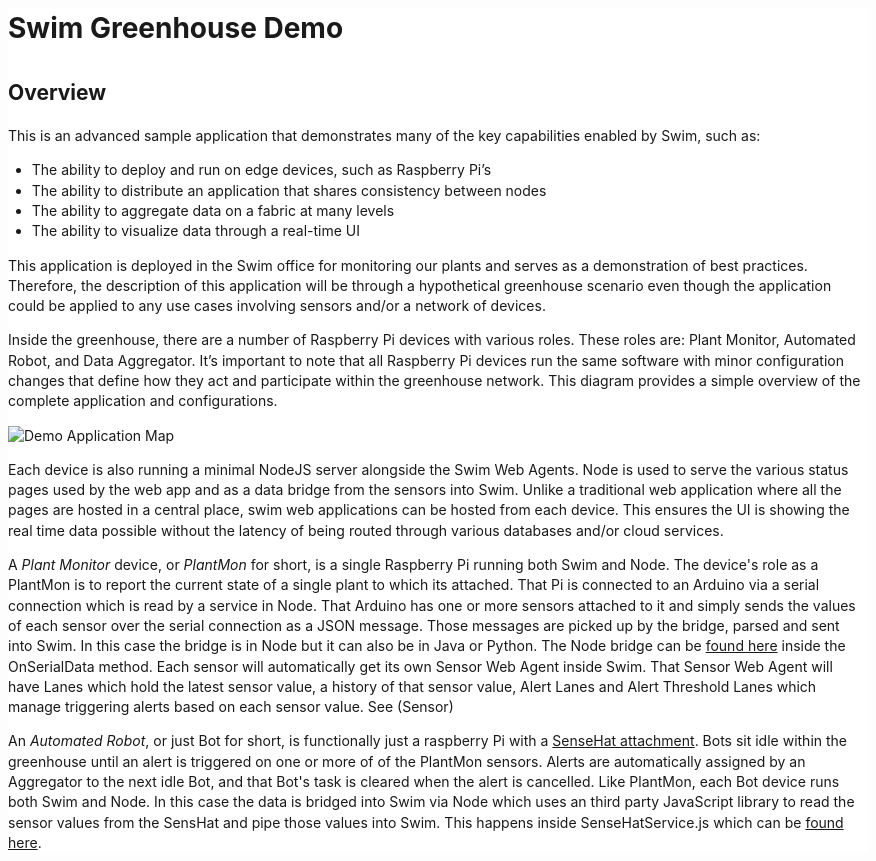 # Swim Greenhouse Demo

## Overview

This is an advanced sample application that demonstrates many of the key capabilities enabled by Swim, such as: 
 * The ability to deploy and run on edge devices, such as Raspberry Pi’s
 * The ability to distribute an application that shares consistency between nodes
 * The ability to aggregate data on a fabric at many levels
 * The ability to visualize data through a real-time UI

This application is deployed in the Swim office for monitoring our plants and serves as a demonstration of best practices. Therefore, the description of this application will be through a hypothetical greenhouse scenario even though the application could be applied to any use cases involving sensors and/or a network of devices. 

Inside the greenhouse, there are a number of Raspberry Pi devices with various roles. These roles are: Plant Monitor, Automated Robot, and Data Aggregator. It’s important to note that all Raspberry Pi devices run the same software with minor configuration changes that define how they act and participate within the greenhouse network. This diagram provides a simple overview of the complete application and configurations.

![Demo Application Map](https://github.com/swimos/greenhouse/blob/master/javascript/httpServer/views/assets/images/swim-demo-app-flow.gif "Demo Application Map")


Each device is also running a minimal NodeJS server alongside the Swim Web Agents. Node is used to serve the various status pages used by the web app and as a data bridge from the sensors into Swim. Unlike a traditional web application where all the pages are hosted in a central place, swim web applications can be hosted from each device. This ensures the UI is showing the real time data possible without the latency of being routed through various databases and/or cloud services.

A *Plant Monitor* device, or *PlantMon* for short, is a single Raspberry Pi running both Swim and Node. The device's role as a PlantMon is to report the current state of a single plant to which its attached. That Pi is connected to an Arduino via a serial connection which is read by a service in Node. That Arduino has one or more sensors attached to it and simply sends the values of each sensor over the serial connection as a JSON message. Those messages are picked up by the bridge, parsed and sent into Swim. In this case the bridge is in Node but it can also be in Java or Python. The Node bridge can be [found here](https://github.com/swimos/greenhouse/blob/master/javascript/services/plantMonService.js) inside the OnSerialData method. Each sensor will automatically get its own Sensor Web Agent inside Swim. That Sensor Web Agent will have Lanes which hold the latest sensor value, a history of that sensor value, Alert Lanes and Alert Threshold Lanes which manage triggering alerts based on each sensor value. See (Sensor)

An *Automated Robot*, or just Bot for short, is functionally just a raspberry Pi with a [SenseHat attachment](https://www.raspberrypi.org/products/sense-hat/). Bots sit idle within the greenhouse until an alert is triggered on one or more of of the PlantMon sensors. Alerts are automatically assigned by an Aggregator to the next idle Bot, and that Bot's task is cleared when the alert is cancelled. Like PlantMon, each Bot device runs both Swim and Node. In this case the data is bridged into Swim via Node which uses an third party JavaScript library to read the sensor values from the SensHat and pipe those values into Swim. This happens inside SenseHatService.js which can be [found here](https://github.com/swimos/greenhouse/blob/master/javascript/services/senseHatService.js).
